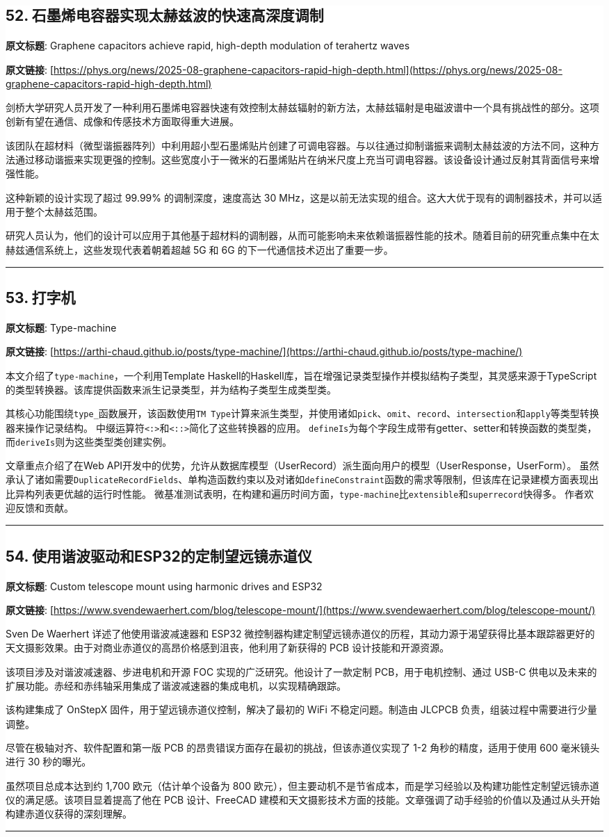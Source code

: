 ## 52. 石墨烯电容器实现太赫兹波的快速高深度调制

**原文标题**: Graphene capacitors achieve rapid, high-depth modulation of terahertz waves

**原文链接**: [https://phys.org/news/2025-08-graphene-capacitors-rapid-high-depth.html](https://phys.org/news/2025-08-graphene-capacitors-rapid-high-depth.html)

剑桥大学研究人员开发了一种利用石墨烯电容器快速有效控制太赫兹辐射的新方法，太赫兹辐射是电磁波谱中一个具有挑战性的部分。这项创新有望在通信、成像和传感技术方面取得重大进展。

该团队在超材料（微型谐振器阵列）中利用超小型石墨烯贴片创建了可调电容器。与以往通过抑制谐振来调制太赫兹波的方法不同，这种方法通过移动谐振来实现更强的控制。这些宽度小于一微米的石墨烯贴片在纳米尺度上充当可调电容器。该设备设计通过反射其背面信号来增强性能。

这种新颖的设计实现了超过 99.99% 的调制深度，速度高达 30 MHz，这是以前无法实现的组合。这大大优于现有的调制器技术，并可以适用于整个太赫兹范围。

研究人员认为，他们的设计可以应用于其他基于超材料的调制器，从而可能影响未来依赖谐振器性能的技术。随着目前的研究重点集中在太赫兹通信系统上，这些发现代表着朝着超越 5G 和 6G 的下一代通信技术迈出了重要一步。

---

## 53. 打字机

**原文标题**: Type-machine

**原文链接**: [https://arthi-chaud.github.io/posts/type-machine/](https://arthi-chaud.github.io/posts/type-machine/)

本文介绍了`type-machine`，一个利用Template Haskell的Haskell库，旨在增强记录类型操作并模拟结构子类型，其灵感来源于TypeScript的类型转换器。该库提供函数来派生记录类型，并为结构子类型生成类型类。

其核心功能围绕`type_`函数展开，该函数使用`TM Type`计算来派生类型，并使用诸如`pick`、`omit`、`record`、`intersection`和`apply`等类型转换器来操作记录结构。 中缀运算符`<:>`和`<::>`简化了这些转换器的应用。 `defineIs`为每个字段生成带有getter、setter和转换函数的类型类，而`deriveIs`则为这些类型类创建实例。

文章重点介绍了在Web API开发中的优势，允许从数据库模型（UserRecord）派生面向用户的模型（UserResponse，UserForm）。 虽然承认了诸如需要`DuplicateRecordFields`、单构造函数约束以及对诸如`defineConstraint`函数的需求等限制，但该库在记录建模方面表现出比异构列表更优越的运行时性能。 微基准测试表明，在构建和遍历时间方面，`type-machine`比`extensible`和`superrecord`快得多。 作者欢迎反馈和贡献。

---

## 54. 使用谐波驱动和ESP32的定制望远镜赤道仪

**原文标题**: Custom telescope mount using harmonic drives and ESP32

**原文链接**: [https://www.svendewaerhert.com/blog/telescope-mount/](https://www.svendewaerhert.com/blog/telescope-mount/)

Sven De Waerhert 详述了他使用谐波减速器和 ESP32 微控制器构建定制望远镜赤道仪的历程，其动力源于渴望获得比基本跟踪器更好的天文摄影效果。由于对商业赤道仪的高昂价格感到沮丧，他利用了新获得的 PCB 设计技能和开源资源。

该项目涉及对谐波减速器、步进电机和开源 FOC 实现的广泛研究。他设计了一款定制 PCB，用于电机控制、通过 USB-C 供电以及未来的扩展功能。赤经和赤纬轴采用集成了谐波减速器的集成电机，以实现精确跟踪。

该构建集成了 OnStepX 固件，用于望远镜赤道仪控制，解决了最初的 WiFi 不稳定问题。制造由 JLCPCB 负责，组装过程中需要进行少量调整。

尽管在极轴对齐、软件配置和第一版 PCB 的昂贵错误方面存在最初的挑战，但该赤道仪实现了 1-2 角秒的精度，适用于使用 600 毫米镜头进行 30 秒的曝光。

虽然项目总成本达到约 1,700 欧元（估计单个设备为 800 欧元），但主要动机不是节省成本，而是学习经验以及构建功能性定制望远镜赤道仪的满足感。该项目显着提高了他在 PCB 设计、FreeCAD 建模和天文摄影技术方面的技能。文章强调了动手经验的价值以及通过从头开始构建赤道仪获得的深刻理解。

---